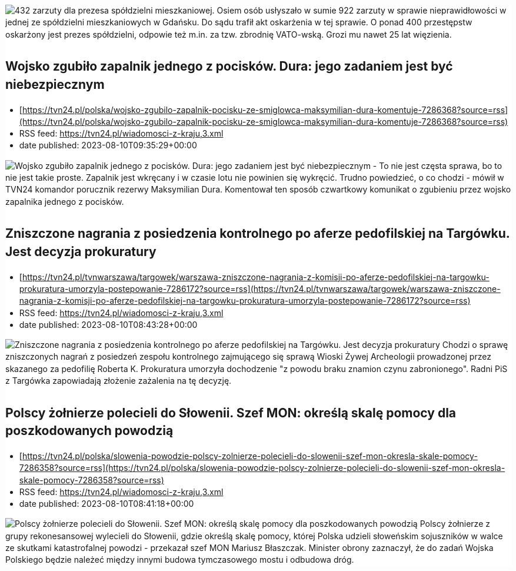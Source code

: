 <img alt="432 zarzuty dla prezesa spółdzielni mieszkaniowej. " src="https://tvn24.pl/najnowsze/cdn-zdjecie-erhixn-zaklad-karny-4689671/alternates/LANDSCAPE_1280" />
    Osiem osób usłyszało w sumie 922 zarzuty w sprawie nieprawidłowości w jednej ze spółdzielni mieszkaniowych w Gdańsku. Do sądu trafił akt oskarżenia w tej sprawie. O ponad 400 przestępstw oskarżony jest prezes spółdzielni, odpowie też m.in. za tzw. zbrodnię VATO-wską. Grozi mu nawet 25 lat więzienia.

## Wojsko zgubiło zapalnik jednego z pocisków. Dura: jego zadaniem jest być niebezpiecznym
 - [https://tvn24.pl/polska/wojsko-zgubilo-zapalnik-pocisku-ze-smiglowca-maksymilian-dura-komentuje-7286368?source=rss](https://tvn24.pl/polska/wojsko-zgubilo-zapalnik-pocisku-ze-smiglowca-maksymilian-dura-komentuje-7286368?source=rss)
 - RSS feed: https://tvn24.pl/wiadomosci-z-kraju,3.xml
 - date published: 2023-08-10T09:35:29+00:00

<img alt="Wojsko zgubiło zapalnik jednego z pocisków. Dura: jego zadaniem jest być niebezpiecznym" src="https://tvn24.pl/najnowsze/cdn-zdjecie-if7ove-pap_20230625_0k7-7286455/alternates/LANDSCAPE_1280" />
    - To nie jest częsta sprawa, bo to nie jest takie proste. Zapalnik jest wkręcany i w czasie lotu nie powinien się wykręcić. Trudno powiedzieć, o co chodzi - mówił w TVN24 komandor porucznik rezerwy Maksymilian Dura. Komentował ten sposób czwartkowy komunikat o zgubieniu przez wojsko zapalnika jednego z pocisków.

## Zniszczone nagrania z posiedzenia kontrolnego po aferze pedofilskiej na Targówku. Jest decyzja prokuratury
 - [https://tvn24.pl/tvnwarszawa/targowek/warszawa-zniszczone-nagrania-z-komisji-po-aferze-pedofilskiej-na-targowku-prokuratura-umorzyla-postepowanie-7286172?source=rss](https://tvn24.pl/tvnwarszawa/targowek/warszawa-zniszczone-nagrania-z-komisji-po-aferze-pedofilskiej-na-targowku-prokuratura-umorzyla-postepowanie-7286172?source=rss)
 - RSS feed: https://tvn24.pl/wiadomosci-z-kraju,3.xml
 - date published: 2023-08-10T08:43:28+00:00

<img alt="Zniszczone nagrania z posiedzenia kontrolnego po aferze pedofilskiej na Targówku. Jest decyzja prokuratury" src="https://tvn24.pl/najnowsze/cdn-zdjecie-w85yfx-urzad-dzielnicy-targowek-6174250/alternates/LANDSCAPE_1280" />
    Chodzi o sprawę zniszczonych nagrań z posiedzeń zespołu kontrolnego zajmującego się sprawą Wioski Żywej Archeologii prowadzonej przez skazanego za pedofilię Roberta K. Prokuratura umorzyła dochodzenie "z powodu braku znamion czynu zabronionego". Radni PiS z Targówka zapowiadają złożenie zażalenia na tę decyzję.

## Polscy żołnierze polecieli do Słowenii. Szef MON: określą skalę pomocy dla poszkodowanych powodzią
 - [https://tvn24.pl/polska/slowenia-powodzie-polscy-zolnierze-polecieli-do-slowenii-szef-mon-okresla-skale-pomocy-7286358?source=rss](https://tvn24.pl/polska/slowenia-powodzie-polscy-zolnierze-polecieli-do-slowenii-szef-mon-okresla-skale-pomocy-7286358?source=rss)
 - RSS feed: https://tvn24.pl/wiadomosci-z-kraju,3.xml
 - date published: 2023-08-10T08:41:18+00:00

<img alt="Polscy żołnierze polecieli do Słowenii. Szef MON: określą skalę pomocy dla poszkodowanych powodzią" src="https://tvn24.pl/najnowsze/cdn-zdjecie-8o7217-zolnierze-z-grupy-rekonesansowej-7286359/alternates/LANDSCAPE_1280" />
    Polscy żołnierze z grupy rekonesansowej wylecieli do Słowenii, gdzie określą skalę pomocy, której Polska udzieli słoweńskim sojuszników w walce ze skutkami katastrofalnej powodzi - przekazał szef MON Mariusz Błaszczak. Minister obrony zaznaczył, że do zadań Wojska Polskiego będzie należeć między innymi budowa tymczasowego mostu i odbudowa dróg.
